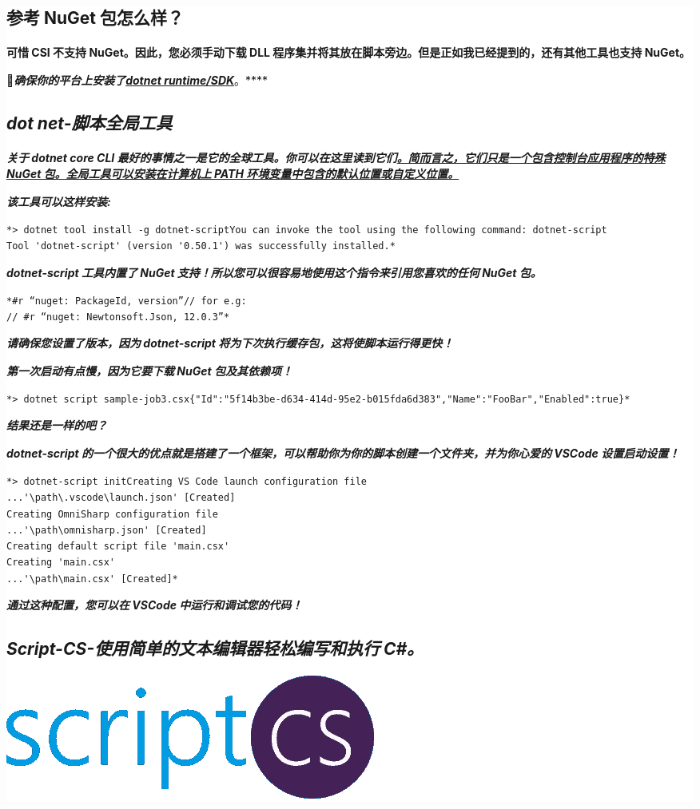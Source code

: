## **参考 NuGet 包怎么样？**

**可惜 CSI 不支持 NuGet。因此，您必须手动下载 DLL 程序集并将其放在脚本旁边。但是正如我已经提到的，还有其他工具也支持 NuGet。**

**📒*确保你的平台上安装了*[***dotnet runtime/SDK***](https://dotnet.microsoft.com/)**。****

## ***dot net-脚本全局工具***

***关于 **dotnet core CLI** 最好的事情之一是它的全球工具。你可以在这里读到它们[。简而言之，它们只是一个包含控制台应用程序的特殊 NuGet 包。全局工具可以安装在计算机上 PATH 环境变量中包含的默认位置或自定义位置。](https://docs.microsoft.com/en-us/dotnet/core/tools/global-tools)***

***该工具可以这样安装:***

```
*> dotnet tool install -g dotnet-scriptYou can invoke the tool using the following command: dotnet-script
Tool 'dotnet-script' (version '0.50.1') was successfully installed.*
```

*****dotnet-script 工具**内置了 NuGet 支持！所以您可以很容易地使用这个指令来引用您喜欢的任何 NuGet 包。***

```
*#r “nuget: PackageId, version”// for e.g:
// #r “nuget: Newtonsoft.Json, 12.0.3”*
```

***请确保您设置了版本，因为 **dotnet-script** 将为下次执行缓存包，这将使脚本运行得更快！***

***第一次启动有点慢，因为它要下载 NuGet 包及其依赖项！***

```
*> dotnet script sample-job3.csx{"Id":"5f14b3be-d634-414d-95e2-b015fda6d383","Name":"FooBar","Enabled":true}*
```

***结果还是一样的吧？***

***dotnet-script 的一个很大的优点就是搭建了一个框架，可以帮助你为你的脚本创建一个文件夹，并为你心爱的 VSCode 设置启动设置！***

```
*> dotnet-script initCreating VS Code launch configuration file
...'\path\.vscode\launch.json' [Created]
Creating OmniSharp configuration file
...'\path\omnisharp.json' [Created]
Creating default script file 'main.csx'
Creating 'main.csx'
...'\path\main.csx' [Created]*
```

***通过这种配置，您可以在 VSCode 中运行和调试您的代码！***

## ***Script-CS-使用简单的文本编辑器轻松编写和执行 C#。***

***![](img/a6fc6086fd6148a57084ffd2f940cf3e.png)***
